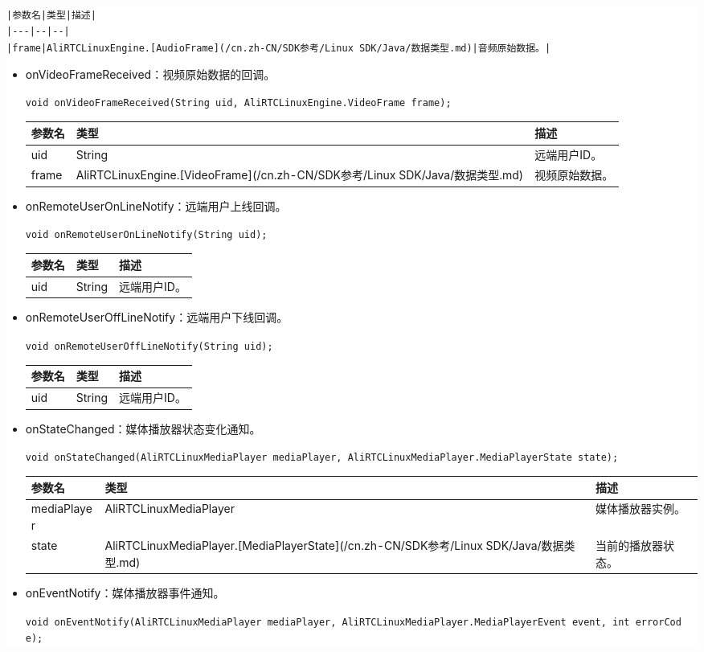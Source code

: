     |参数名|类型|描述|
    |---|--|--|
    |frame|AliRTCLinuxEngine.[AudioFrame](/cn.zh-CN/SDK参考/Linux SDK/Java/数据类型.md)|音频原始数据。|

-   onVideoFrameReceived：视频原始数据的回调。

    ```
    void onVideoFrameReceived(String uid, AliRTCLinuxEngine.VideoFrame frame);
    ```

    |参数名|类型|描述|
    |---|--|--|
    |uid|String|远端用户ID。|
    |frame|AliRTCLinuxEngine.[VideoFrame](/cn.zh-CN/SDK参考/Linux SDK/Java/数据类型.md)|视频原始数据。|

-   onRemoteUserOnLineNotify：远端用户上线回调。

    ```
    void onRemoteUserOnLineNotify(String uid);
    ```

    |参数名|类型|描述|
    |---|--|--|
    |uid|String|远端用户ID。|

-   onRemoteUserOffLineNotify：远端用户下线回调。

    ```
    void onRemoteUserOffLineNotify(String uid);
    ```

    |参数名|类型|描述|
    |---|--|--|
    |uid|String|远端用户ID。|

-   onStateChanged：媒体播放器状态变化通知。

    ```
    void onStateChanged(AliRTCLinuxMediaPlayer mediaPlayer, AliRTCLinuxMediaPlayer.MediaPlayerState state);
    ```

    |参数名|类型|描述|
    |---|--|--|
    |mediaPlayer|AliRTCLinuxMediaPlayer|媒体播放器实例。|
    |state|AliRTCLinuxMediaPlayer.[MediaPlayerState](/cn.zh-CN/SDK参考/Linux SDK/Java/数据类型.md)|当前的播放器状态。|

-   onEventNotify：媒体播放器事件通知。

    ```
    void onEventNotify(AliRTCLinuxMediaPlayer mediaPlayer, AliRTCLinuxMediaPlayer.MediaPlayerEvent event, int errorCode);
    ```

